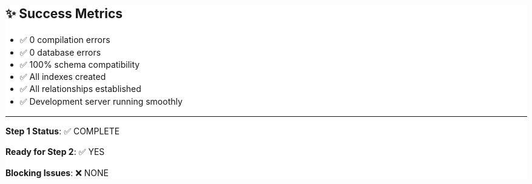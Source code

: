 
## ✨ Success Metrics

- ✅ 0 compilation errors
- ✅ 0 database errors
- ✅ 100% schema compatibility
- ✅ All indexes created
- ✅ All relationships established
- ✅ Development server running smoothly

---

**Step 1 Status**: ✅ COMPLETE

**Ready for Step 2**: ✅ YES

**Blocking Issues**: ❌ NONE
